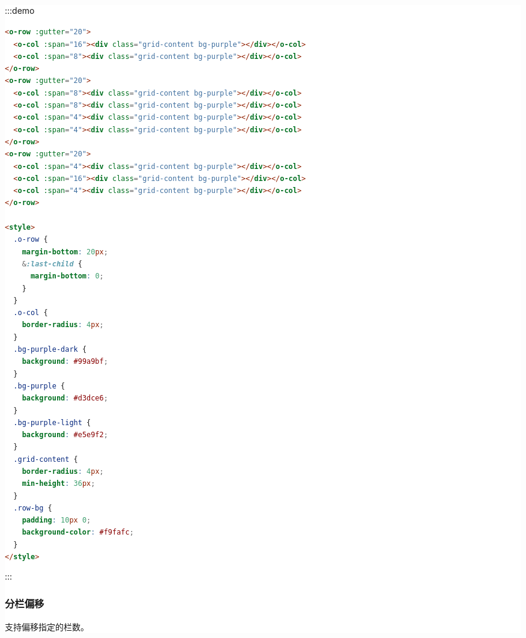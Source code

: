 :::demo
```html
<o-row :gutter="20">
  <o-col :span="16"><div class="grid-content bg-purple"></div></o-col>
  <o-col :span="8"><div class="grid-content bg-purple"></div></o-col>
</o-row>
<o-row :gutter="20">
  <o-col :span="8"><div class="grid-content bg-purple"></div></o-col>
  <o-col :span="8"><div class="grid-content bg-purple"></div></o-col>
  <o-col :span="4"><div class="grid-content bg-purple"></div></o-col>
  <o-col :span="4"><div class="grid-content bg-purple"></div></o-col>
</o-row>
<o-row :gutter="20">
  <o-col :span="4"><div class="grid-content bg-purple"></div></o-col>
  <o-col :span="16"><div class="grid-content bg-purple"></div></o-col>
  <o-col :span="4"><div class="grid-content bg-purple"></div></o-col>
</o-row>

<style>
  .o-row {
    margin-bottom: 20px;
    &:last-child {
      margin-bottom: 0;
    }
  }
  .o-col {
    border-radius: 4px;
  }
  .bg-purple-dark {
    background: #99a9bf;
  }
  .bg-purple {
    background: #d3dce6;
  }
  .bg-purple-light {
    background: #e5e9f2;
  }
  .grid-content {
    border-radius: 4px;
    min-height: 36px;
  }
  .row-bg {
    padding: 10px 0;
    background-color: #f9fafc;
  }
</style>
```
:::

### 分栏偏移

支持偏移指定的栏数。
